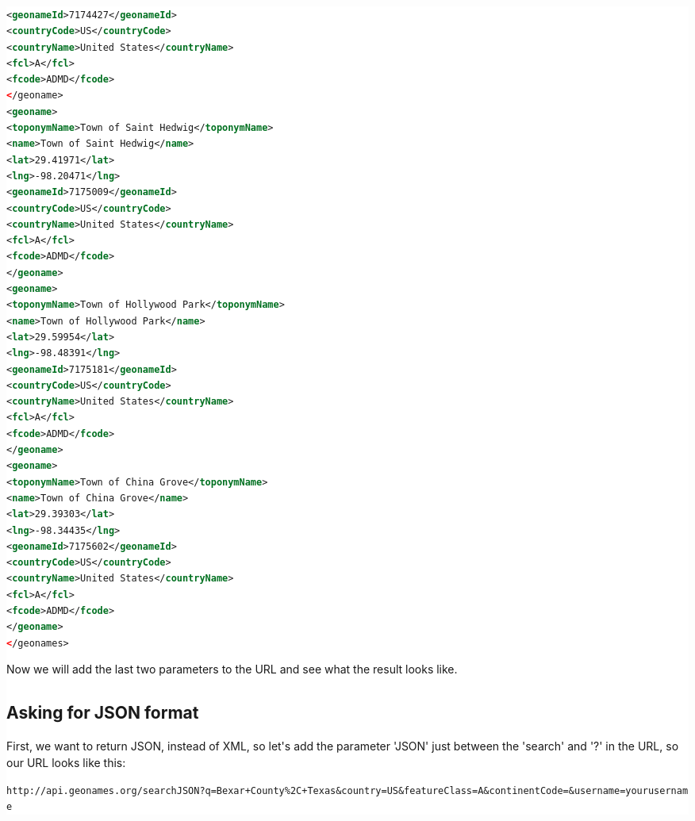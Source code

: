 ```XML
<geonameId>7174427</geonameId>
<countryCode>US</countryCode>
<countryName>United States</countryName>
<fcl>A</fcl>
<fcode>ADMD</fcode>
</geoname>
<geoname>
<toponymName>Town of Saint Hedwig</toponymName>
<name>Town of Saint Hedwig</name>
<lat>29.41971</lat>
<lng>-98.20471</lng>
<geonameId>7175009</geonameId>
<countryCode>US</countryCode>
<countryName>United States</countryName>
<fcl>A</fcl>
<fcode>ADMD</fcode>
</geoname>
<geoname>
<toponymName>Town of Hollywood Park</toponymName>
<name>Town of Hollywood Park</name>
<lat>29.59954</lat>
<lng>-98.48391</lng>
<geonameId>7175181</geonameId>
<countryCode>US</countryCode>
<countryName>United States</countryName>
<fcl>A</fcl>
<fcode>ADMD</fcode>
</geoname>
<geoname>
<toponymName>Town of China Grove</toponymName>
<name>Town of China Grove</name>
<lat>29.39303</lat>
<lng>-98.34435</lng>
<geonameId>7175602</geonameId>
<countryCode>US</countryCode>
<countryName>United States</countryName>
<fcl>A</fcl>
<fcode>ADMD</fcode>
</geoname>
</geonames>
```

Now we will add the last two parameters to the URL and see what the result looks like. 

## Asking for JSON format

First, we want to return JSON, instead of XML, so let's add the parameter 'JSON' just between the 'search' and '?' in the URL, so our URL looks like this:
```
http://api.geonames.org/searchJSON?q=Bexar+County%2C+Texas&country=US&featureClass=A&continentCode=&username=yourusername
```
